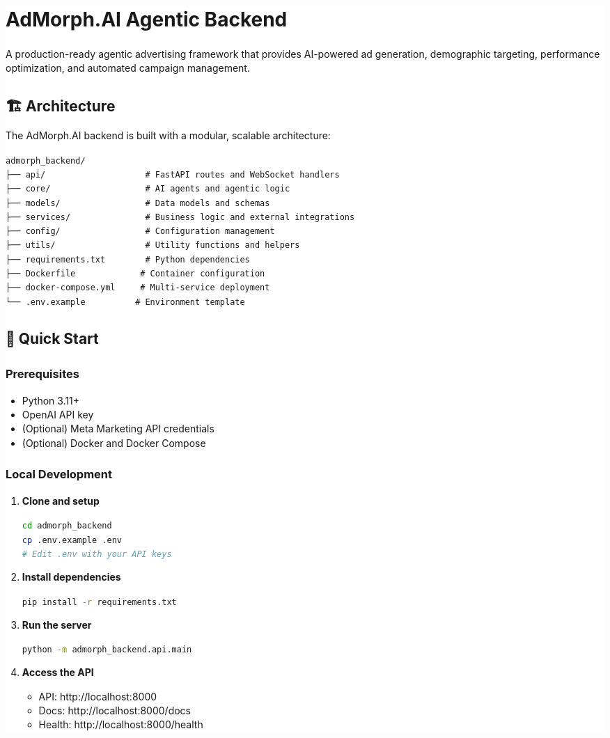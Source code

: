 # AdMorph.AI Agentic Backend

A production-ready agentic advertising framework that provides AI-powered ad generation, demographic targeting, performance optimization, and automated campaign management.

## 🏗️ Architecture

The AdMorph.AI backend is built with a modular, scalable architecture:

```
admorph_backend/
├── api/                    # FastAPI routes and WebSocket handlers
├── core/                   # AI agents and agentic logic
├── models/                 # Data models and schemas
├── services/               # Business logic and external integrations
├── config/                 # Configuration management
├── utils/                  # Utility functions and helpers
├── requirements.txt        # Python dependencies
├── Dockerfile             # Container configuration
├── docker-compose.yml     # Multi-service deployment
└── .env.example          # Environment template
```

## 🚀 Quick Start

### Prerequisites

- Python 3.11+
- OpenAI API key
- (Optional) Meta Marketing API credentials
- (Optional) Docker and Docker Compose

### Local Development

1. **Clone and setup**
   ```bash
   cd admorph_backend
   cp .env.example .env
   # Edit .env with your API keys
   ```

2. **Install dependencies**
   ```bash
   pip install -r requirements.txt
   ```

3. **Run the server**
   ```bash
   python -m admorph_backend.api.main
   ```

4. **Access the API**
   - API: http://localhost:8000
   - Docs: http://localhost:8000/docs
   - Health: http://localhost:8000/health
